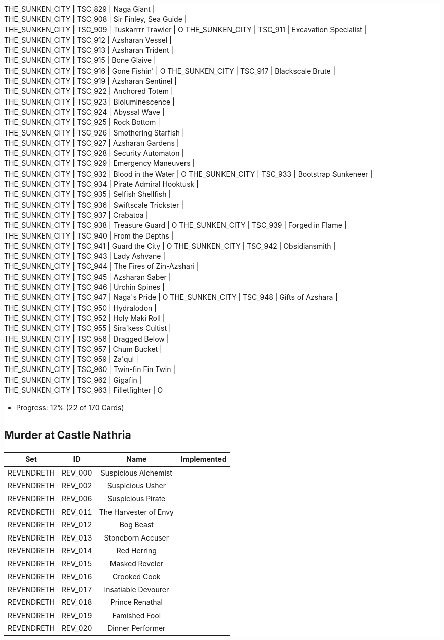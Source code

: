 THE_SUNKEN_CITY | TSC_829 | Naga Giant |  
THE_SUNKEN_CITY | TSC_908 | Sir Finley, Sea Guide |  
THE_SUNKEN_CITY | TSC_909 | Tuskarrrr Trawler | O
THE_SUNKEN_CITY | TSC_911 | Excavation Specialist |  
THE_SUNKEN_CITY | TSC_912 | Azsharan Vessel |  
THE_SUNKEN_CITY | TSC_913 | Azsharan Trident |  
THE_SUNKEN_CITY | TSC_915 | Bone Glaive |  
THE_SUNKEN_CITY | TSC_916 | Gone Fishin' | O
THE_SUNKEN_CITY | TSC_917 | Blackscale Brute |  
THE_SUNKEN_CITY | TSC_919 | Azsharan Sentinel |  
THE_SUNKEN_CITY | TSC_922 | Anchored Totem |  
THE_SUNKEN_CITY | TSC_923 | Bioluminescence |  
THE_SUNKEN_CITY | TSC_924 | Abyssal Wave |  
THE_SUNKEN_CITY | TSC_925 | Rock Bottom |  
THE_SUNKEN_CITY | TSC_926 | Smothering Starfish |  
THE_SUNKEN_CITY | TSC_927 | Azsharan Gardens |  
THE_SUNKEN_CITY | TSC_928 | Security Automaton |  
THE_SUNKEN_CITY | TSC_929 | Emergency Maneuvers |  
THE_SUNKEN_CITY | TSC_932 | Blood in the Water | O
THE_SUNKEN_CITY | TSC_933 | Bootstrap Sunkeneer |  
THE_SUNKEN_CITY | TSC_934 | Pirate Admiral Hooktusk |  
THE_SUNKEN_CITY | TSC_935 | Selfish Shellfish |  
THE_SUNKEN_CITY | TSC_936 | Swiftscale Trickster |  
THE_SUNKEN_CITY | TSC_937 | Crabatoa |  
THE_SUNKEN_CITY | TSC_938 | Treasure Guard | O
THE_SUNKEN_CITY | TSC_939 | Forged in Flame |  
THE_SUNKEN_CITY | TSC_940 | From the Depths |  
THE_SUNKEN_CITY | TSC_941 | Guard the City | O
THE_SUNKEN_CITY | TSC_942 | Obsidiansmith |  
THE_SUNKEN_CITY | TSC_943 | Lady Ashvane |  
THE_SUNKEN_CITY | TSC_944 | The Fires of Zin-Azshari |  
THE_SUNKEN_CITY | TSC_945 | Azsharan Saber |  
THE_SUNKEN_CITY | TSC_946 | Urchin Spines |  
THE_SUNKEN_CITY | TSC_947 | Naga's Pride | O
THE_SUNKEN_CITY | TSC_948 | Gifts of Azshara |  
THE_SUNKEN_CITY | TSC_950 | Hydralodon |  
THE_SUNKEN_CITY | TSC_952 | Holy Maki Roll |  
THE_SUNKEN_CITY | TSC_955 | Sira'kess Cultist |  
THE_SUNKEN_CITY | TSC_956 | Dragged Below |  
THE_SUNKEN_CITY | TSC_957 | Chum Bucket |  
THE_SUNKEN_CITY | TSC_959 | Za'qul |  
THE_SUNKEN_CITY | TSC_960 | Twin-fin Fin Twin |  
THE_SUNKEN_CITY | TSC_962 | Gigafin |  
THE_SUNKEN_CITY | TSC_963 | Filletfighter | O

- Progress: 12% (22 of 170 Cards)

## Murder at Castle Nathria

Set | ID | Name | Implemented
:---: | :---: | :---: | :---:
REVENDRETH | REV_000 | Suspicious Alchemist |  
REVENDRETH | REV_002 | Suspicious Usher |  
REVENDRETH | REV_006 | Suspicious Pirate |  
REVENDRETH | REV_011 | The Harvester of Envy |  
REVENDRETH | REV_012 | Bog Beast |  
REVENDRETH | REV_013 | Stoneborn Accuser |  
REVENDRETH | REV_014 | Red Herring |  
REVENDRETH | REV_015 | Masked Reveler |  
REVENDRETH | REV_016 | Crooked Cook |  
REVENDRETH | REV_017 | Insatiable Devourer |  
REVENDRETH | REV_018 | Prince Renathal |  
REVENDRETH | REV_019 | Famished Fool |  
REVENDRETH | REV_020 | Dinner Performer |  
